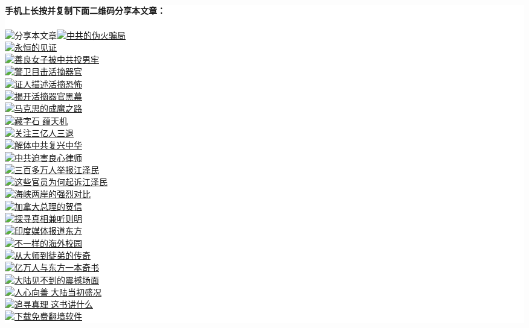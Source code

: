<strong>手机上长按并复制下面二维码分享本文章：</strong><br><br><img src="https://chart.apis.google.com/chart?cht=qr&chs=240x240&choe=UTF-8&chld=M|2&chl=https://github.com/19920513/djy/blob/master/gb/22/11/17/n13867363.md%231" title="分享本文章"></td><td VALIGN=TOP><a href="https://github.com/19920513/djy/blob/master/gb/16/1/21/n4622075.md?dfh#1" target="_blank"><img src="https://raw.githubusercontent.com/19920513/djy/master/gb/300/wei-f1.jpg" title="中共的伪火骗局"  alt="中共的伪火骗局"></a><br><a href="https://github.com/19920513/www/blob/master/README.md?dfh#9" target="_blank"><img src="https://raw.githubusercontent.com/19920513/djy/master/gb/300/yong-h.jpg" title="永恒的见证"  alt="永恒的见证"></a><br><a href="https://github.com/19920513/djy/blob/master/gb/13/9/29/n3974789.md?dfh#1" target="_blank"><img src="https://raw.githubusercontent.com/19920513/djy/master/gb/300/shang-lnz.jpg" title="善良女子被中共投男牢"  alt="善良女子被中共投男牢"></a><br><a href="https://github.com/19920513/djy/blob/master/gb/16/3/16/n4663449.md?dfh#1" target="_blank"><img src="https://raw.githubusercontent.com/19920513/djy/master/gb/300/huo-z3.jpg" title="警卫目击活摘器官"  alt="警卫目击活摘器官"></a><br><a href="https://github.com/19920513/djy/blob/master/gb/16/8/7/n8177641.md?dfh#1" target="_blank"><img src="https://raw.githubusercontent.com/19920513/djy/master/gb/300/huo-z4.jpg" title="证人描述活摘恐怖"  alt="证人描述活摘恐怖"></a><br><a href="https://github.com/19920513/djy/blob/master/gb/10/4/19/n2881569.md?dfh#1" target="_blank"><img src="https://raw.githubusercontent.com/19920513/djy/master/gb/300/huo-z1.jpg" title="揭开活摘器官黑幕"  alt="揭开活摘器官黑幕"></a><br><a href="https://github.com/19920513/djy/blob/master/gb/10/11/7/n3077476.md?dfh#1" target="_blank"><img src="https://raw.githubusercontent.com/19920513/djy/master/gb/300/ma-ks.jpg" title="马克思的成魔之路"  alt="马克思的成魔之路"></a><br><a href="https://github.com/19920513/djy/blob/master/gb/14/6/9/n4173977.md?dfh#1" target="_blank"><img src="https://raw.githubusercontent.com/19920513/djy/master/gb/300/chang-zs.jpg" title="藏字石 蕴天机"  alt="藏字石 蕴天机"></a><br><a href="https://github.com/19920513/djy/blob/master/gb/18/5/10/n10381511.md?dfh#1" target="_blank"><img src="https://raw.githubusercontent.com/19920513/djy/master/gb/300/st1.jpg" title="关注三亿人三退"  alt="关注三亿人三退"></a><br><a href="https://github.com/19920513/djy/blob/master/gb/18/3/21/n10237682.md?dfh#1" target="_blank"><img src="https://raw.githubusercontent.com/19920513/djy/master/gb/300/jie-t.jpg" title="解体中共复兴中华"  alt="解体中共复兴中华"></a><br><a href="https://github.com/19920513/djy/blob/master/gb/9/2/9/n2422991.md?dfh#1" target="_blank"><img src="https://raw.githubusercontent.com/19920513/djy/master/gb/300/gao-zs.jpg" title="中共迫害良心律师"  alt="中共迫害良心律师"></a><br><a href="https://github.com/19920513/djy/blob/master/gb/18/12/9/n10900044.md?dfh#1" target="_blank"><img src="https://raw.githubusercontent.com/19920513/djy/master/gb/300/sj1.jpg" title="三百多万人举报江泽民"  alt="三百多万人举报江泽民"></a><br><a href="https://github.com/19920513/djy/blob/master/gb/18/8/28/n10672014.md?dfh#1" target="_blank"><img src="https://raw.githubusercontent.com/19920513/djy/master/gb/300/sj2.jpg" title="这些官员为何起诉江泽民"  alt="这些官员为何起诉江泽民"></a><br><a href="https://github.com/19920513/djy/blob/master/gb/8/12/18/n2367165.md?dfh#1" target="_blank"><img src="https://raw.githubusercontent.com/19920513/djy/master/gb/300/liangan.jpg" title="海峡两岸的强烈对比"  alt="海峡两岸的强烈对比"></a><br><a href="https://github.com/19920513/djy/blob/master/gb/15/12/10/n4593139.md?dfh#1" target="_blank"><img src="https://raw.githubusercontent.com/19920513/djy/master/gb/300/jia-ndzl.jpg" title="加拿大总理的贺信"  alt="加拿大总理的贺信"></a><br><a href="https://github.com/19920513/djy/blob/master/gb/11/6/17/n3289382.md?dfh#1" target="_blank"><img src="https://raw.githubusercontent.com/19920513/djy/master/gb/300/xiao-wd.jpg" title="探寻真相兼听则明"  alt="探寻真相兼听则明"></a><br><a href="https://github.com/19920513/djy/blob/master/gb/18/10/27/n10812623.md?dfh#1" target="_blank"><img src="https://raw.githubusercontent.com/19920513/djy/master/gb/300/yindu.jpg" title="印度媒体报道东方"  alt="印度媒体报道东方"></a><br><a href="https://github.com/19920513/djy/blob/master/gb/18/6/9/n10469652.md?dfh#1" target="_blank"><img src="https://raw.githubusercontent.com/19920513/djy/master/gb/300/xie-j.jpg" title="不一样的海外校园"  alt="不一样的海外校园"></a><br><a href="https://github.com/19920513/djy/blob/master/gb/7/4/5/n1669415.md?dfh#1" target="_blank"><img src="https://raw.githubusercontent.com/19920513/djy/master/gb/300/li-up.jpg" title="从大师到徒弟的传奇"  alt="从大师到徒弟的传奇"></a><br><a href="https://github.com/19920513/djy/blob/master/gb/17/5/26/n9191512.md?dfh#1" target="_blank"><img src="https://raw.githubusercontent.com/19920513/djy/master/gb/300/zfl2.jpg" title="亿万人与东方一本奇书"  alt="亿万人与东方一本奇书"></a><br><a href="https://github.com/19920513/djy/blob/master/gb/13/11/27/n4020290.md?dfh#1" target="_blank"><img src="https://raw.githubusercontent.com/19920513/djy/master/gb/300/zhen-h.jpg" title="大陆见不到的震撼场面"  alt="大陆见不到的震撼场面"></a><br><a href="https://github.com/19920513/djy/blob/master/gb/15/7/17/n4482910.md?dfh#1" target="_blank"><img src="https://raw.githubusercontent.com/19920513/djy/master/gb/300/dalu-sk.jpg" title="人心向善 大陆当初盛况"  alt="人心向善 大陆当初盛况"></a><br><a href="https://github.com/19920513/djy/blob/master/gb/19/1/5/n10955468.md?dfh#1" target="_blank"><img src="https://raw.githubusercontent.com/19920513/djy/master/gb/300/zfl1.jpg" title="追寻真理 这书讲什么"  alt="追寻真理 这书讲什么"></a><br><a href="https://github.com/19920513/www/blob/master/README.md?dfh#1" target="_blank"><img src="https://raw.githubusercontent.com/19920513/djy/master/gb/300/fq1.jpg" title="下载免费翻墙软件"  alt="下载免费翻墙软件"></a><br></td></tr></table>
